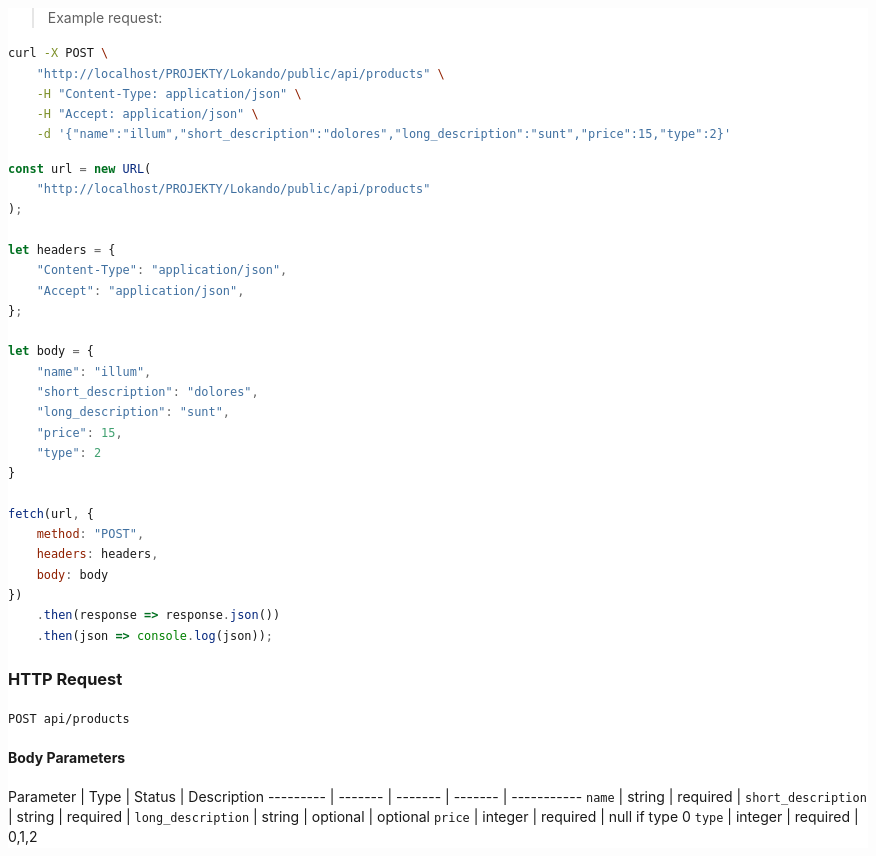 > Example request:

```bash
curl -X POST \
    "http://localhost/PROJEKTY/Lokando/public/api/products" \
    -H "Content-Type: application/json" \
    -H "Accept: application/json" \
    -d '{"name":"illum","short_description":"dolores","long_description":"sunt","price":15,"type":2}'

```

```javascript
const url = new URL(
    "http://localhost/PROJEKTY/Lokando/public/api/products"
);

let headers = {
    "Content-Type": "application/json",
    "Accept": "application/json",
};

let body = {
    "name": "illum",
    "short_description": "dolores",
    "long_description": "sunt",
    "price": 15,
    "type": 2
}

fetch(url, {
    method: "POST",
    headers: headers,
    body: body
})
    .then(response => response.json())
    .then(json => console.log(json));
```



### HTTP Request
`POST api/products`

#### Body Parameters
Parameter | Type | Status | Description
--------- | ------- | ------- | ------- | -----------
    `name` | string |  required  | 
        `short_description` | string |  required  | 
        `long_description` | string |  optional  | optional
        `price` | integer |  required  | null if type 0
        `type` | integer |  required  | 0,1,2
    
